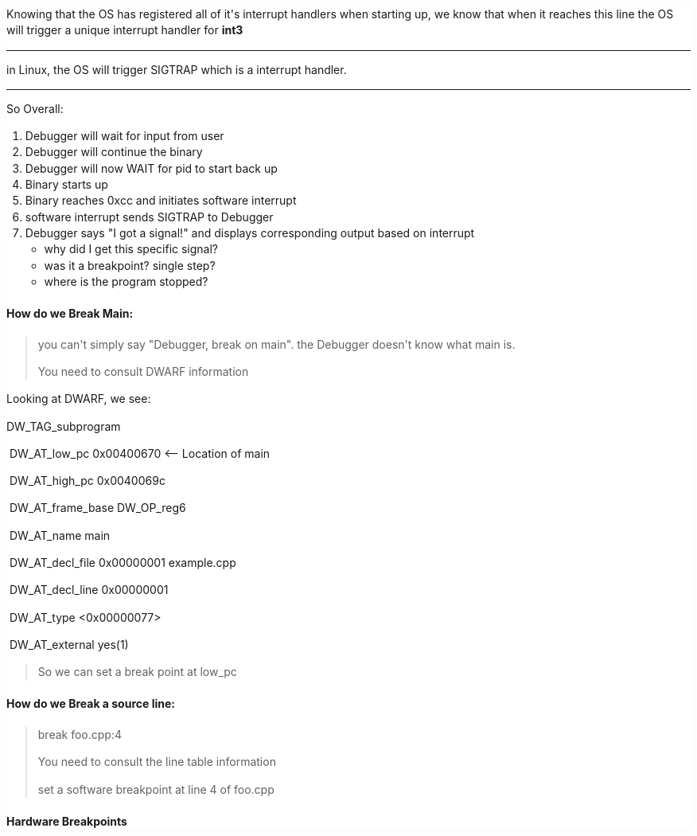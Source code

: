 
Knowing that the OS has registered all of it's interrupt handlers when starting up, we know that when it reaches this line the OS will trigger a unique interrupt handler for **int3**

---

in Linux, the OS will trigger SIGTRAP which is a interrupt handler.

---

So Overall: 

1. Debugger will wait for input from user
2. Debugger will continue the binary
3. Debugger will now WAIT for pid to start back up
4. Binary starts up
5. Binary reaches 0xcc and initiates software interrupt
6. software interrupt sends SIGTRAP to Debugger
7. Debugger says "I got a signal!" and displays corresponding output based on interrupt
   - why did I get this specific signal?
   - was it a breakpoint? single step?
   - where is the program stopped?

#### How do we Break Main:

> you can't simply say "Debugger, break on main". the Debugger doesn't know what main is. 
>
> You need to consult DWARF information

Looking at DWARF, we see:

DW_TAG_subprogram

​	DW_AT_low_pc						0x00400670 <— Location of main

​	DW_AT_high_pc					   0x0040069c

​	DW_AT_frame_base				 DW_OP_reg6

​	DW_AT_name						   main

​	DW_AT_decl_file					   0x00000001 example.cpp

​	DW_AT_decl_line					  0x00000001

​	DW_AT_type							 <0x00000077>

​	DW_AT_external						yes(1)

> So we can set a break point at low_pc

#### How do we Break a source line:

> break foo.cpp:4 
>
> You need to consult the line table information
>
> set a software breakpoint at line 4 of foo.cpp 

#### Hardware Breakpoints
